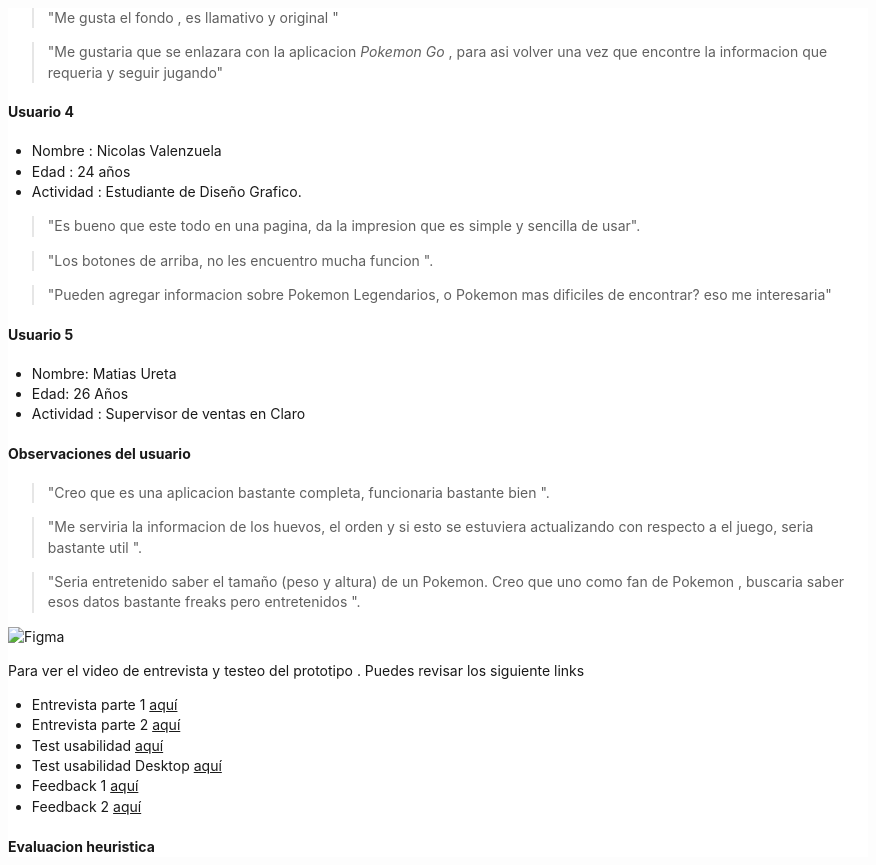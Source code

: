 >"Me gusta el fondo , es llamativo y original "

>"Me gustaria que se enlazara con la aplicacion _Pokemon Go_ , para asi volver una vez que encontre la informacion que requeria y seguir jugando"




#### Usuario 4

* Nombre : Nicolas Valenzuela
* Edad : 24 años 
* Actividad : Estudiante de Diseño Grafico. 


>"Es bueno que este todo en una pagina, da la impresion que es simple y sencilla de usar".

>"Los botones de arriba, no les encuentro mucha funcion ". 

>"Pueden agregar informacion sobre Pokemon Legendarios, o Pokemon mas dificiles de encontrar? eso me interesaria"







#### Usuario 5

* Nombre: Matias Ureta
* Edad: 26 Años
* Actividad : Supervisor de ventas en Claro



#### Observaciones del usuario

>"Creo que es una aplicacion bastante completa, funcionaria bastante bien ".


>"Me serviria la informacion de los huevos, el orden y si esto se estuviera actualizando con respecto a el juego, seria  bastante util ". 


>"Seria entretenido saber el tamaño (peso y altura) de un Pokemon. Creo que uno como fan de Pokemon , buscaria saber esos datos bastante freaks pero entretenidos ".



![Figma](https://i.ibb.co/s5syCtS/Screenshot-20191213-124003-Gallery-1.jpg)

Para ver el video de entrevista y testeo del prototipo . Puedes revisar los siguiente links 

* Entrevista parte 1 [aquí](https://youtu.be/iXtHefHGv3s)
* Entrevista parte 2 [aquí](https://youtu.be/vzaQB5p9Z1o)
* Test usabilidad   [aquí](https://youtu.be/PAZKqp2DSq4)
* Test usabilidad Desktop [aquí](https://youtu.be/9PRW02ZVCqk)
* Feedback 1 [aquí](https://youtu.be/O6Sv7oQQCAA)
* Feedback 2 [aquí](https://youtu.be/zwgVhtAUP3Q)


#### Evaluacion heuristica
